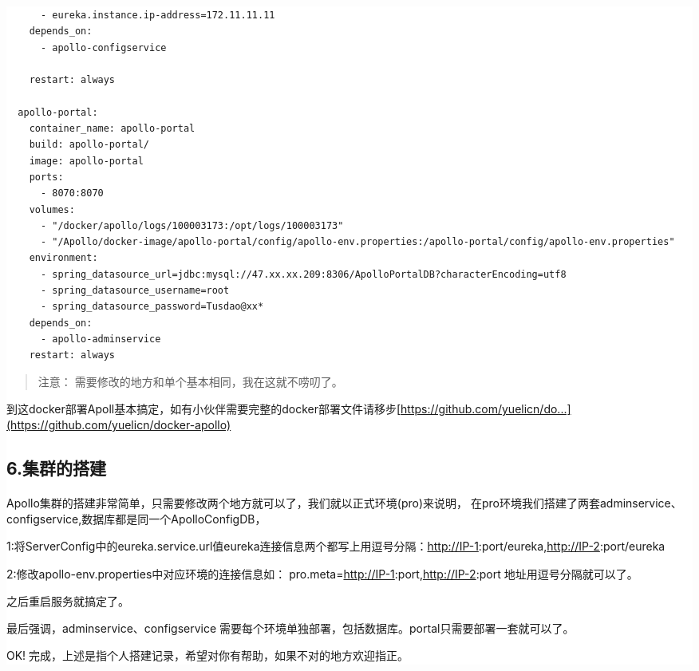 ```
      - eureka.instance.ip-address=172.11.11.11
    depends_on:
      - apollo-configservice

    restart: always

  apollo-portal:
    container_name: apollo-portal
    build: apollo-portal/
    image: apollo-portal
    ports:
      - 8070:8070
    volumes:
      - "/docker/apollo/logs/100003173:/opt/logs/100003173"
      - "/Apollo/docker-image/apollo-portal/config/apollo-env.properties:/apollo-portal/config/apollo-env.properties"
    environment:
      - spring_datasource_url=jdbc:mysql://47.xx.xx.209:8306/ApolloPortalDB?characterEncoding=utf8
      - spring_datasource_username=root
      - spring_datasource_password=Tusdao@xx*
    depends_on:
      - apollo-adminservice
    restart: always
```

> 注意： 需要修改的地方和单个基本相同，我在这就不唠叨了。

到这docker部署Apoll基本搞定，如有小伙伴需要完整的docker部署文件请移步[https://github.com/yuelicn/do...](https://github.com/yuelicn/docker-apollo)

## 6.集群的搭建

Apollo集群的搭建非常简单，只需要修改两个地方就可以了，我们就以正式环境(pro)来说明，
在pro环境我们搭建了两套adminservice、configservice,数据库都是同一个ApolloConfigDB，

1:将ServerConfig中的eureka.service.url值eureka连接信息两个都写上用逗号分隔：[http://IP-1](http://ip-1/):port/eureka,[http://IP-2](http://ip-2/):port/eureka

2:修改apollo-env.properties中对应环境的连接信息如： pro.meta=[http://IP-1](http://ip-1/):port,[http://IP-2](http://ip-2/):port 地址用逗号分隔就可以了。

之后重启服务就搞定了。

最后强调，adminservice、configservice 需要每个环境单独部署，包括数据库。portal只需要部署一套就可以了。

OK! 完成，上述是指个人搭建记录，希望对你有帮助，如果不对的地方欢迎指正。

